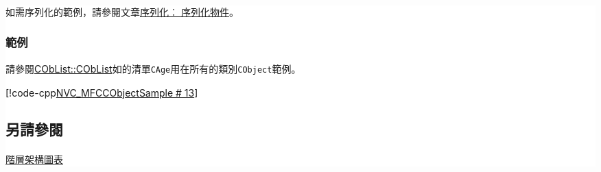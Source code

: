  如需序列化的範例，請參閱文章[序列化︰ 序列化物件](../../mfc/serialization-serializing-an-object.md)。  
  
### <a name="example"></a>範例  
 請參閱[CObList::CObList](../../mfc/reference/coblist-class.md#coblist)如的清單`CAge`用在所有的類別`CObject`範例。  
  
 [!code-cpp[NVC_MFCCObjectSample # 13](../../mfc/codesnippet/cpp/cobject-class_10.cpp)]  
  
## <a name="see-also"></a>另請參閱  
 [階層架構圖表](../../mfc/hierarchy-chart.md)




